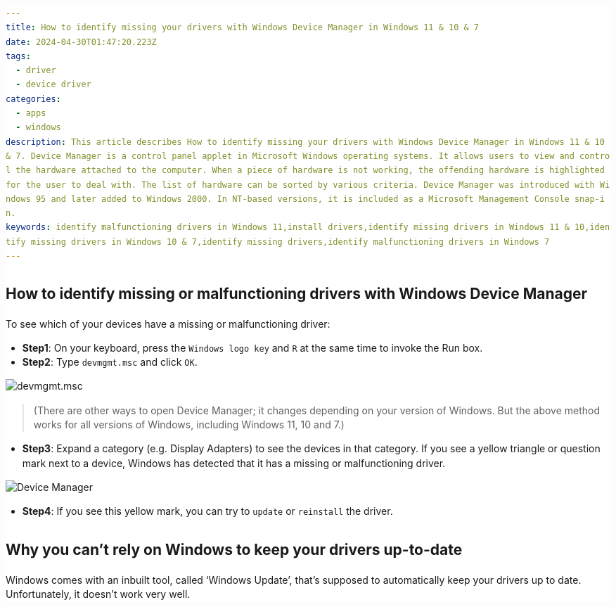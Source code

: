 ```yaml
---
title: How to identify missing your drivers with Windows Device Manager in Windows 11 & 10 & 7
date: 2024-04-30T01:47:20.223Z
tags: 
  - driver
  - device driver
categories: 
  - apps
  - windows
description: This article describes How to identify missing your drivers with Windows Device Manager in Windows 11 & 10 & 7. Device Manager is a control panel applet in Microsoft Windows operating systems. It allows users to view and control the hardware attached to the computer. When a piece of hardware is not working, the offending hardware is highlighted for the user to deal with. The list of hardware can be sorted by various criteria. Device Manager was introduced with Windows 95 and later added to Windows 2000. In NT-based versions, it is included as a Microsoft Management Console snap-in.
keywords: identify malfunctioning drivers in Windows 11,install drivers,identify missing drivers in Windows 11 & 10,identify missing drivers in Windows 10 & 7,identify missing drivers,identify malfunctioning drivers in Windows 7
---
```



## How to identify missing or malfunctioning drivers with Windows Device Manager

To see which of your devices have a missing or malfunctioning driver:

- **Step1**: On your keyboard, press the `Windows logo key`  and `R` at the same time to invoke the Run box.
- **Step2**: Type `devmgmt.msc` and click `OK`.
  
![devmgmt.msc](https://tools.techidaily.com/images/apps/drivereasy/device-manager/1.jpg) 
> (There are other ways to open Device Manager; it changes depending on your version of Windows. But the above method works for all versions of Windows, including Windows 11, 10 and 7.)
>

- **Step3**: Expand a category (e.g. Display Adapters) to see the devices in that category. If you see a yellow triangle or question mark next to a device, Windows has detected that it has a missing or malfunctioning driver.

![Device Manager](https://tools.techidaily.com/images/apps/drivereasy/device-manager/2.jpg)

- **Step4**: If you see this yellow mark, you can try to `update` or `reinstall` the driver.





## Why you can’t rely on Windows to keep your drivers up-to-date

Windows comes with an inbuilt tool, called ‘Windows Update’, that’s supposed to automatically keep your drivers up to date. Unfortunately, it doesn’t work very well.
